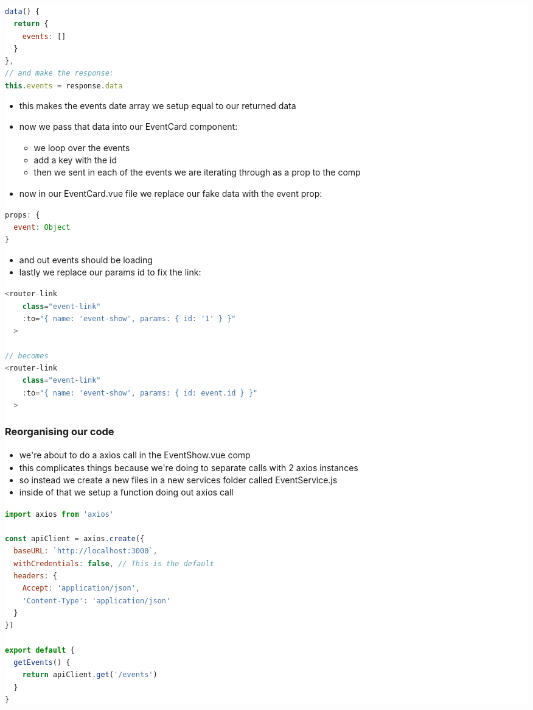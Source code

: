```javascript
data() {
  return {
    events: []
  }
},
// and make the response:
this.events = response.data
```

- this makes the events date array we setup equal to our returned data
- now we pass that data into our EventCard component:
  <EventCard v-for="event in events" :key="event.id" :event="event" />

  - we loop over the events
  - add a key with the id
  - then we sent in each of the events we are iterating through as a prop to the comp

- now in our EventCard.vue file we replace our fake data with the event prop:

```javascript
props: {
  event: Object
}
```

- and out events should be loading
- lastly we replace our params id to fix the link:

```javascript
<router-link
    class="event-link"
    :to="{ name: 'event-show', params: { id: '1' } }"
  >

// becomes
<router-link
    class="event-link"
    :to="{ name: 'event-show', params: { id: event.id } }"
  >
```

### Reorganising our code

- we're about to do a axios call in the EventShow.vue comp
- this complicates things because we're doing to separate calls with 2 axios instances
- so instead we create a new files in a new services folder called EventService.js
- inside of that we setup a function doing out axios call

```javascript
import axios from 'axios'

const apiClient = axios.create({
  baseURL: `http://localhost:3000`,
  withCredentials: false, // This is the default
  headers: {
    Accept: 'application/json',
    'Content-Type': 'application/json'
  }
})

export default {
  getEvents() {
    return apiClient.get('/events')
  }
}
```
